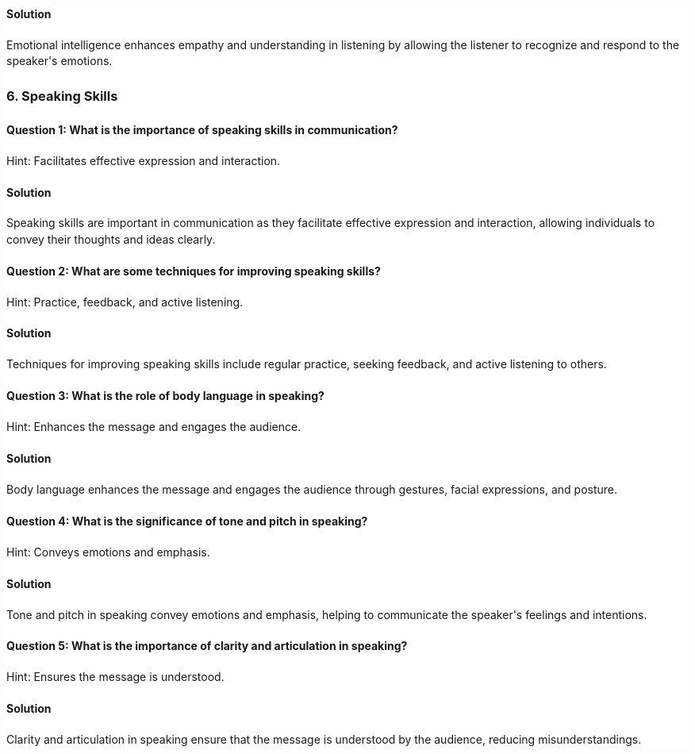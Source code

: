 #### Solution

Emotional intelligence enhances empathy and understanding in listening by allowing the listener to recognize and respond to the speaker's emotions.

### 6. Speaking Skills

#### Question 1: What is the importance of speaking skills in communication?

Hint: Facilitates effective expression and interaction.

#### Solution

Speaking skills are important in communication as they facilitate effective expression and interaction, allowing individuals to convey their thoughts and ideas clearly.

#### Question 2: What are some techniques for improving speaking skills?

Hint: Practice, feedback, and active listening.

#### Solution

Techniques for improving speaking skills include regular practice, seeking feedback, and active listening to others.

#### Question 3: What is the role of body language in speaking?

Hint: Enhances the message and engages the audience.

#### Solution

Body language enhances the message and engages the audience through gestures, facial expressions, and posture.

#### Question 4: What is the significance of tone and pitch in speaking?

Hint: Conveys emotions and emphasis.

#### Solution

Tone and pitch in speaking convey emotions and emphasis, helping to communicate the speaker's feelings and intentions.

#### Question 5: What is the importance of clarity and articulation in speaking?

Hint: Ensures the message is understood.

#### Solution

Clarity and articulation in speaking ensure that the message is understood by the audience, reducing misunderstandings.
